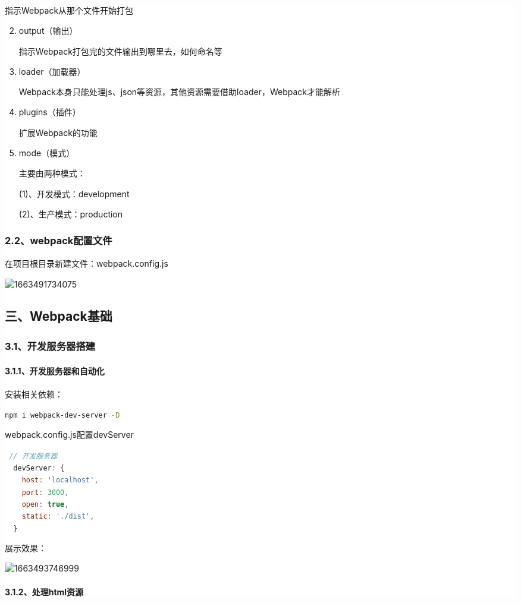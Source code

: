    指示Webpack从那个文件开始打包

2. output（输出）

   指示Webpack打包完的文件输出到哪里去，如何命名等

3. loader（加载器）

   Webpack本身只能处理js、json等资源，其他资源需要借助loader，Webpack才能解析

4. plugins（插件）

   扩展Webpack的功能

5. mode（模式）

   主要由两种模式：

   (1)、开发模式：development

   (2)、生产模式：production

### 2.2、webpack配置文件

在项目根目录新建文件：webpack.config.js

![1663491734075](https://gitee.com/szchason/pic_bed/raw/notes/images/webpack/webpack_base/2023-05-29-1685368595-5a2114.png)

## 三、Webpack基础

### 3.1、开发服务器搭建

#### 3.1.1、开发服务器和自动化

安装相关依赖：

```bash
npm i webpack-dev-server -D
```

webpack.config.js配置devServer

```js
 // 开发服务器
  devServer: {
    host: 'localhost',
    port: 3000,
    open: true,
    static: './dist',
  }
```

展示效果：

![1663493746999](https://gitee.com/szchason/pic_bed/raw/notes/images/webpack/webpack_base/2023-05-29-1685368600-94fdc8.png)

#### 3.1.2、处理html资源
